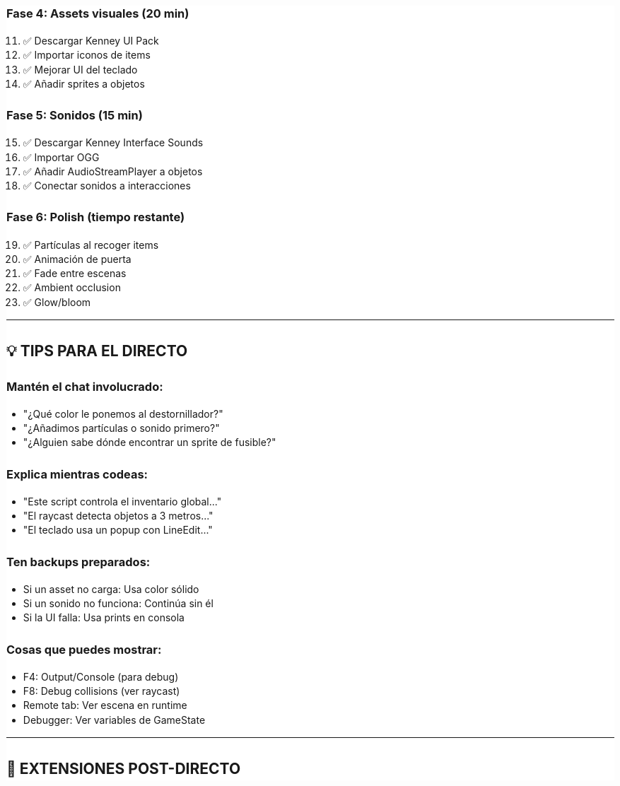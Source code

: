 ### Fase 4: Assets visuales (20 min)
11. ✅ Descargar Kenney UI Pack
12. ✅ Importar iconos de items
13. ✅ Mejorar UI del teclado
14. ✅ Añadir sprites a objetos

### Fase 5: Sonidos (15 min)
15. ✅ Descargar Kenney Interface Sounds
16. ✅ Importar OGG
17. ✅ Añadir AudioStreamPlayer a objetos
18. ✅ Conectar sonidos a interacciones

### Fase 6: Polish (tiempo restante)
19. ✅ Partículas al recoger items
20. ✅ Animación de puerta
21. ✅ Fade entre escenas
22. ✅ Ambient occlusion
23. ✅ Glow/bloom

---

## 💡 TIPS PARA EL DIRECTO

### Mantén el chat involucrado:
- "¿Qué color le ponemos al destornillador?"
- "¿Añadimos partículas o sonido primero?"
- "¿Alguien sabe dónde encontrar un sprite de fusible?"

### Explica mientras codeas:
- "Este script controla el inventario global..."
- "El raycast detecta objetos a 3 metros..."
- "El teclado usa un popup con LineEdit..."

### Ten backups preparados:
- Si un asset no carga: Usa color sólido
- Si un sonido no funciona: Continúa sin él
- Si la UI falla: Usa prints en consola

### Cosas que puedes mostrar:
- F4: Output/Console (para debug)
- F8: Debug collisions (ver raycast)
- Remote tab: Ver escena en runtime
- Debugger: Ver variables de GameState

---

## 🚀 EXTENSIONES POST-DIRECTO
